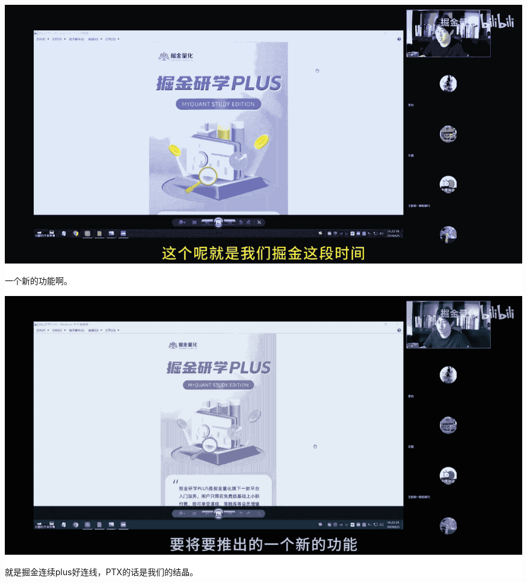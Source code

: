 ![](img/2fc381bbffe702b3517bb30bd197d332_210.png)

一个新的功能啊。

![](img/2fc381bbffe702b3517bb30bd197d332_212.png)

就是掘金连续plus好连线，PTX的话是我们的结晶。
